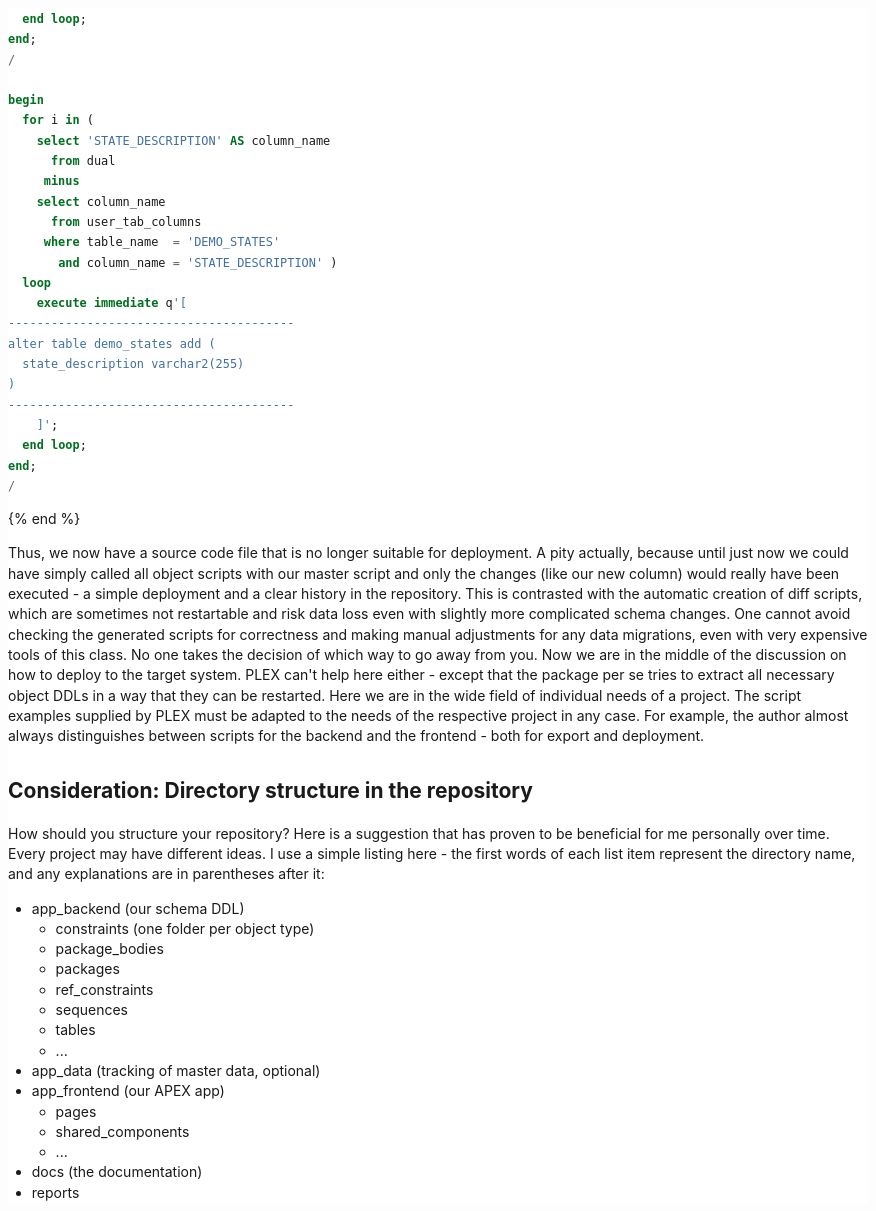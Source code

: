 ```sql
  end loop;
end;
/

begin
  for i in (
    select 'STATE_DESCRIPTION' AS column_name 
      from dual 
     minus
    select column_name 
      from user_tab_columns
     where table_name  = 'DEMO_STATES'
       and column_name = 'STATE_DESCRIPTION' )
  loop
    execute immediate q'[
----------------------------------------
alter table demo_states add (
  state_description varchar2(255)
)
----------------------------------------
    ]';
  end loop;
end;
/
```

{% end %}

Thus, we now have a source code file that is no longer suitable for deployment. A pity actually, because until just now we could have simply called all object scripts with our master script and only the changes (like our new column) would really have been executed - a simple deployment and a clear history in the repository. This is contrasted with the automatic creation of diff scripts, which are sometimes not restartable and risk data loss even with slightly more complicated schema changes. One cannot avoid checking the generated scripts for correctness and making manual adjustments for any data migrations, even with very expensive tools of this class. No one takes the decision of which way to go away from you. Now we are in the middle of the discussion on how to deploy to the target system. PLEX can't help here either - except that the package per se tries to extract all necessary object DDLs in a way that they can be restarted. Here we are in the wide field of individual needs of a project. The script examples supplied by PLEX must be adapted to the needs of the respective project in any case. For example, the author almost always distinguishes between scripts for the backend and the frontend - both for export and deployment.

## Consideration: Directory structure in the repository

How should you structure your repository? Here is a suggestion that has proven to be beneficial for me personally over time. Every project may have different ideas. I use a simple listing here - the first words of each list item represent the directory name, and any explanations are in parentheses after it:

- app_backend (our schema DDL)
  - constraints (one folder per object type)
  - package_bodies
  - packages
  - ref_constraints
  - sequences
  - tables
  - ...
- app_data (tracking of master data, optional)
- app_frontend (our APEX app)
  - pages
  - shared_components
  - ...
- docs (the documentation)
- reports
